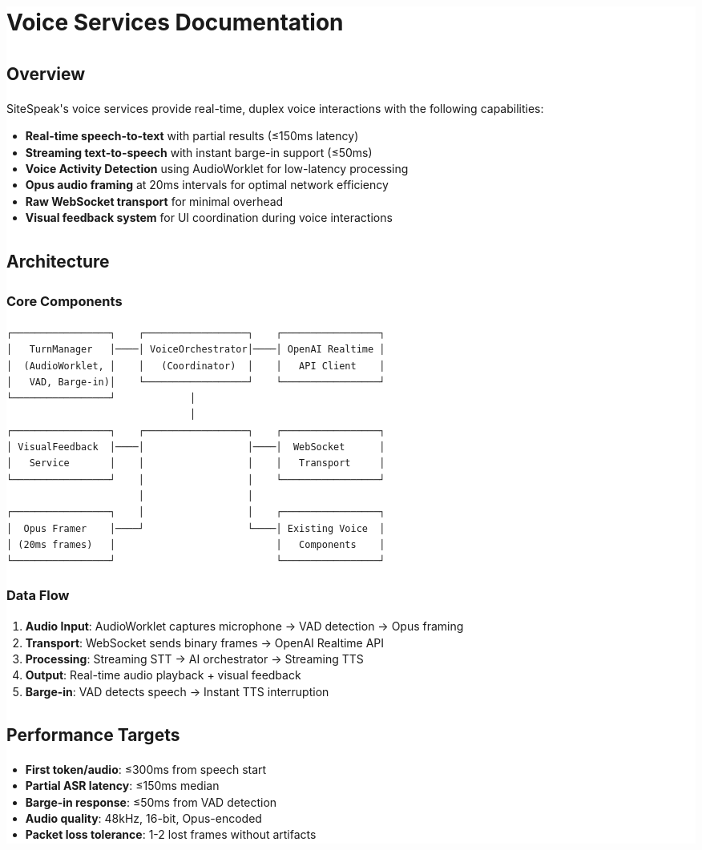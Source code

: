 # Voice Services Documentation

## Overview

SiteSpeak's voice services provide real-time, duplex voice interactions with the following capabilities:

- **Real-time speech-to-text** with partial results (≤150ms latency)
- **Streaming text-to-speech** with instant barge-in support (≤50ms)
- **Voice Activity Detection** using AudioWorklet for low-latency processing
- **Opus audio framing** at 20ms intervals for optimal network efficiency
- **Raw WebSocket transport** for minimal overhead
- **Visual feedback system** for UI coordination during voice interactions

## Architecture

### Core Components

```plaintext
┌─────────────────┐    ┌──────────────────┐    ┌─────────────────┐
│   TurnManager   │────│ VoiceOrchestrator│────│ OpenAI Realtime │
│  (AudioWorklet, │    │   (Coordinator)  │    │   API Client    │
│   VAD, Barge-in)│    └──────────────────┘    └─────────────────┘
└─────────────────┘             │
                                │
┌─────────────────┐    ┌──────────────────┐    ┌─────────────────┐
│ VisualFeedback  │────│                  │────│  WebSocket      │
│   Service       │    │                  │    │   Transport     │
└─────────────────┘    │                  │    └─────────────────┘
                       │                  │
┌─────────────────┐    │                  │    ┌─────────────────┐
│  Opus Framer    │────┘                  └────│ Existing Voice  │
│ (20ms frames)   │                            │   Components    │
└─────────────────┘                            └─────────────────┘
```

### Data Flow

1. **Audio Input**: AudioWorklet captures microphone → VAD detection → Opus framing
2. **Transport**: WebSocket sends binary frames → OpenAI Realtime API
3. **Processing**: Streaming STT → AI orchestrator → Streaming TTS
4. **Output**: Real-time audio playback + visual feedback
5. **Barge-in**: VAD detects speech → Instant TTS interruption

## Performance Targets

- **First token/audio**: ≤300ms from speech start
- **Partial ASR latency**: ≤150ms median
- **Barge-in response**: ≤50ms from VAD detection
- **Audio quality**: 48kHz, 16-bit, Opus-encoded
- **Packet loss tolerance**: 1-2 lost frames without artifacts
